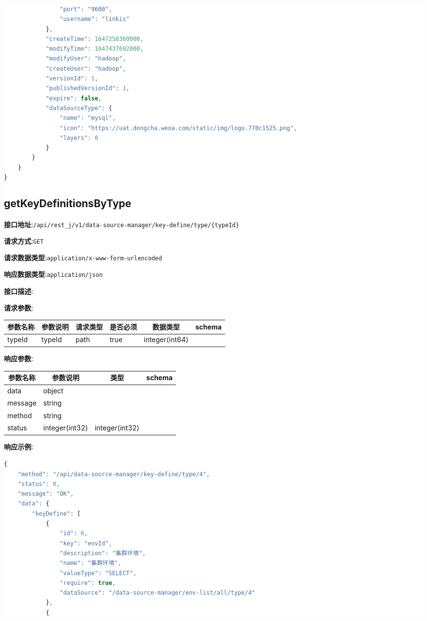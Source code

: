 ```javascript
                "port": "9600",
                "username": "linkis"
            },
            "createTime": 1647258360000,
            "modifyTime": 1647437692000,
            "modifyUser": "hadoop",
            "createUser": "hadoop",
            "versionId": 1,
            "publishedVersionId": 1,
            "expire": false,
            "dataSourceType": {
                "name": "mysql",
                "icon": "https://uat.dongcha.weoa.com/static/img/logo.770c1525.png",
                "layers": 0
            }
        }
    }
}
```
## getKeyDefinitionsByType
**接口地址**:`/api/rest_j/v1/data-source-manager/key-define/type/{typeId}`

**请求方式**:`GET`

**请求数据类型**:`application/x-www-form-urlencoded`

**响应数据类型**:`application/json`

**接口描述**:

**请求参数**:

| 参数名称 | 参数说明 | 请求类型    | 是否必须 | 数据类型 | schema |
| -------- | -------- | ----- | -------- | -------- | ------ |
|typeId|typeId|path|true|integer(int64)|

**响应参数**:

| 参数名称 | 参数说明 | 类型 | schema |
| -------- | -------- | ----- |----- |
|data|object|
|message|string|
|method|string|
|status|integer(int32)|integer(int32)|

**响应示例**:
```javascript
{
    "method": "/api/data-source-manager/key-define/type/4",
    "status": 0,
    "message": "OK",
    "data": {
        "keyDefine": [
            {
                "id": 6,
                "key": "envId",
                "description": "集群环境",
                "name": "集群环境",
                "valueType": "SELECT",
                "require": true,
                "dataSource": "/data-source-manager/env-list/all/type/4"
            },
            {
```